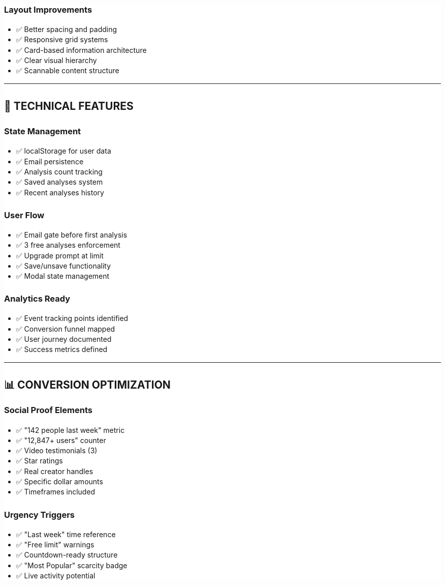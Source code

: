 ### Layout Improvements
- ✅ Better spacing and padding
- ✅ Responsive grid systems
- ✅ Card-based information architecture
- ✅ Clear visual hierarchy
- ✅ Scannable content structure

---

## 🔧 TECHNICAL FEATURES

### State Management
- ✅ localStorage for user data
- ✅ Email persistence
- ✅ Analysis count tracking
- ✅ Saved analyses system
- ✅ Recent analyses history

### User Flow
- ✅ Email gate before first analysis
- ✅ 3 free analyses enforcement
- ✅ Upgrade prompt at limit
- ✅ Save/unsave functionality
- ✅ Modal state management

### Analytics Ready
- ✅ Event tracking points identified
- ✅ Conversion funnel mapped
- ✅ User journey documented
- ✅ Success metrics defined

---

## 📊 CONVERSION OPTIMIZATION

### Social Proof Elements
- ✅ "142 people last week" metric
- ✅ "12,847+ users" counter
- ✅ Video testimonials (3)
- ✅ Star ratings
- ✅ Real creator handles
- ✅ Specific dollar amounts
- ✅ Timeframes included

### Urgency Triggers
- ✅ "Last week" time reference
- ✅ "Free limit" warnings
- ✅ Countdown-ready structure
- ✅ "Most Popular" scarcity badge
- ✅ Live activity potential
